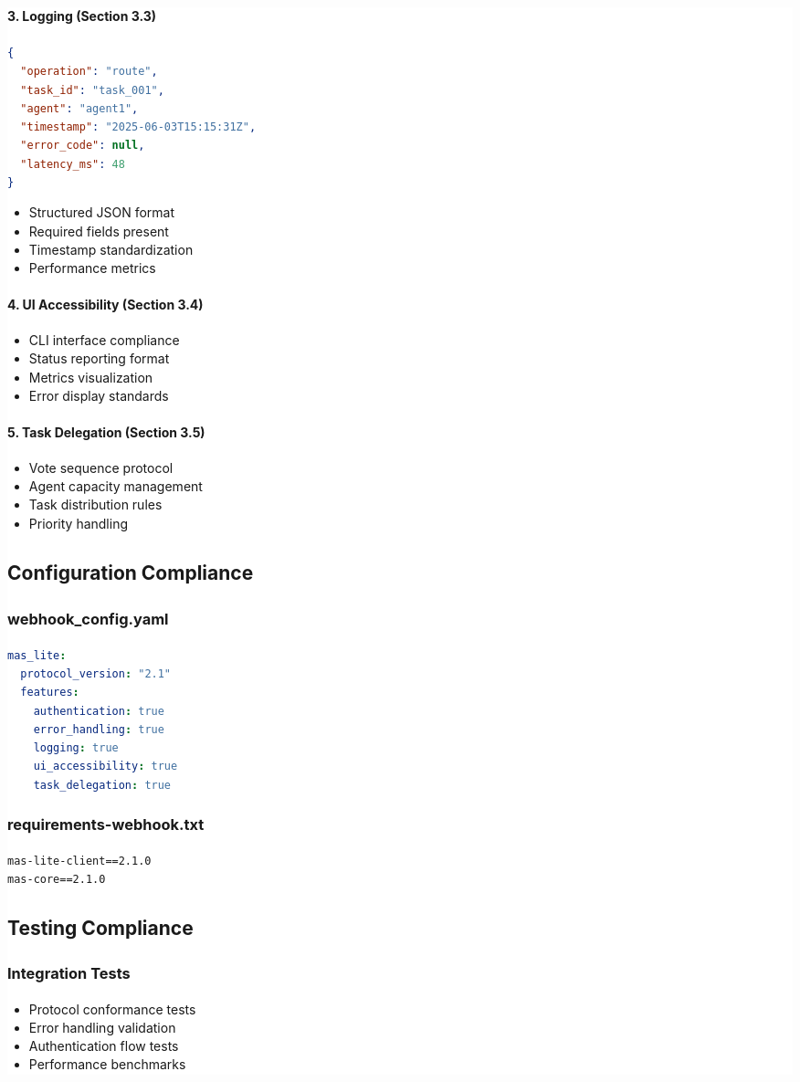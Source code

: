 #### 3. Logging (Section 3.3)
```json
{
  "operation": "route",
  "task_id": "task_001",
  "agent": "agent1",
  "timestamp": "2025-06-03T15:15:31Z",
  "error_code": null,
  "latency_ms": 48
}
```
- Structured JSON format
- Required fields present
- Timestamp standardization
- Performance metrics

#### 4. UI Accessibility (Section 3.4)
- CLI interface compliance
- Status reporting format
- Metrics visualization
- Error display standards

#### 5. Task Delegation (Section 3.5)
- Vote sequence protocol
- Agent capacity management
- Task distribution rules
- Priority handling

## Configuration Compliance

### webhook_config.yaml
```yaml
mas_lite:
  protocol_version: "2.1"
  features:
    authentication: true
    error_handling: true
    logging: true
    ui_accessibility: true
    task_delegation: true
```

### requirements-webhook.txt
```
mas-lite-client==2.1.0
mas-core==2.1.0
```

## Testing Compliance

### Integration Tests
- Protocol conformance tests
- Error handling validation
- Authentication flow tests
- Performance benchmarks
